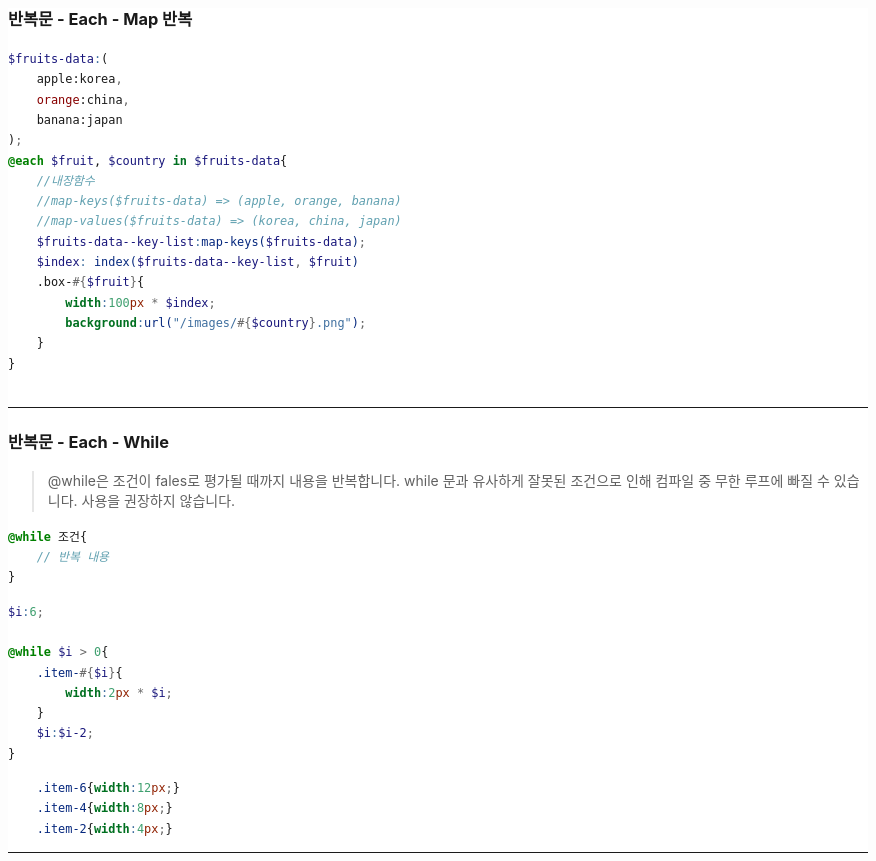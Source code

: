 ### 반복문 - Each - Map 반복

```scss
$fruits-data:(
	apple:korea,
	orange:china,
	banana:japan
);
@each $fruit, $country in $fruits-data{
	//내장함수
	//map-keys($fruits-data) => (apple, orange, banana)
	//map-values($fruits-data) => (korea, china, japan)
	$fruits-data--key-list:map-keys($fruits-data);
	$index: index($fruits-data--key-list, $fruit)
	.box-#{$fruit}{
		width:100px * $index;
		background:url("/images/#{$country}.png");
	}
}
	
```

---
### 반복문 - Each - While
> @while은 조건이 fales로 평가될 때까지 내용을 반복합니다.
> while 문과 유사하게 잘못된 조건으로 인해 컴파일 중 무한 루프에 빠질 수 있습니다.
> 사용을 권장하지 않습니다.


```scss
@while 조건{
	// 반복 내용
}
```


```scss
$i:6;

@while $i > 0{
	.item-#{$i}{
		width:2px * $i;
	}
	$i:$i-2;
}
```


```css
	.item-6{width:12px;}
	.item-4{width:8px;}
	.item-2{width:4px;}
```
---
